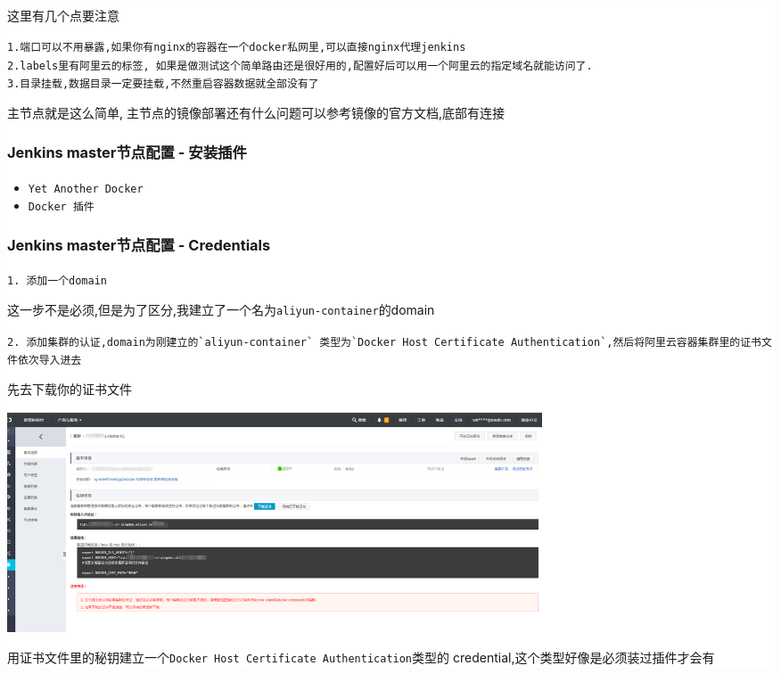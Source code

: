 
这里有几个点要注意

	1.端口可以不用暴露,如果你有nginx的容器在一个docker私网里,可以直接nginx代理jenkins
	2.labels里有阿里云的标签, 如果是做测试这个简单路由还是很好用的,配置好后可以用一个阿里云的指定域名就能访问了.
	3.目录挂载,数据目录一定要挂载,不然重启容器数据就全部没有了

主节点就是这么简单, 主节点的镜像部署还有什么问题可以参考镜像的官方文档,底部有连接


### Jenkins master节点配置 - 安装插件

* `Yet Another Docker`
* `Docker 插件`

### Jenkins master节点配置 - Credentials


	1. 添加一个domain

这一步不是必须,但是为了区分,我建立了一个名为`aliyun-container`的domain


	2. 添加集群的认证,domain为刚建立的`aliyun-container` 类型为`Docker Host Certificate Authentication`,然后将阿里云容器集群里的证书文件依次导入进去

先去下载你的证书文件


<img src="/img/posts/2017/07/20170703190647.png" alt="..." width="600">

用证书文件里的秘钥建立一个`Docker Host Certificate Authentication`类型的 credential,这个类型好像是必须装过插件才会有
